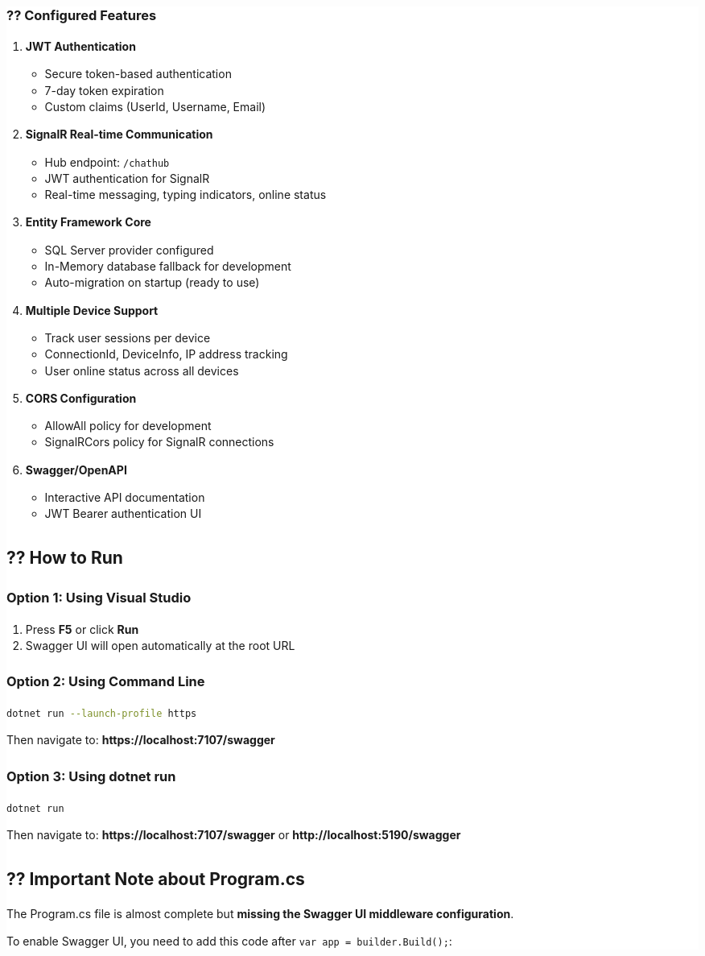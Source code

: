 ### ?? Configured Features

1. **JWT Authentication**
   - Secure token-based authentication
   - 7-day token expiration
   - Custom claims (UserId, Username, Email)

2. **SignalR Real-time Communication**
   - Hub endpoint: `/chathub`
   - JWT authentication for SignalR
   - Real-time messaging, typing indicators, online status

3. **Entity Framework Core**
   - SQL Server provider configured
   - In-Memory database fallback for development
   - Auto-migration on startup (ready to use)

4. **Multiple Device Support**
   - Track user sessions per device
   - ConnectionId, DeviceInfo, IP address tracking
   - User online status across all devices

5. **CORS Configuration**
   - AllowAll policy for development
   - SignalRCors policy for SignalR connections

6. **Swagger/OpenAPI**
   - Interactive API documentation
   - JWT Bearer authentication UI

## ?? How to Run

### Option 1: Using Visual Studio
1. Press **F5** or click **Run**
2. Swagger UI will open automatically at the root URL

### Option 2: Using Command Line
```bash
dotnet run --launch-profile https
```
Then navigate to: **https://localhost:7107/swagger**

### Option 3: Using dotnet run
```bash
dotnet run
```
Then navigate to: **https://localhost:7107/swagger** or **http://localhost:5190/swagger**

## ?? Important Note about Program.cs

The Program.cs file is almost complete but **missing the Swagger UI middleware configuration**. 

To enable Swagger UI, you need to add this code after `var app = builder.Build();`:
